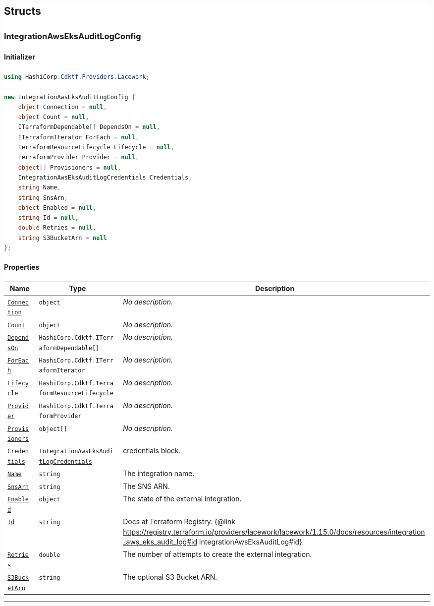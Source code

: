 ## Structs <a name="Structs" id="Structs"></a>

### IntegrationAwsEksAuditLogConfig <a name="IntegrationAwsEksAuditLogConfig" id="rhizo-co-terraform-provider-lacework.integrationAwsEksAuditLog.IntegrationAwsEksAuditLogConfig"></a>

#### Initializer <a name="Initializer" id="rhizo-co-terraform-provider-lacework.integrationAwsEksAuditLog.IntegrationAwsEksAuditLogConfig.Initializer"></a>

```csharp
using HashiCorp.Cdktf.Providers.Lacework;

new IntegrationAwsEksAuditLogConfig {
    object Connection = null,
    object Count = null,
    ITerraformDependable[] DependsOn = null,
    ITerraformIterator ForEach = null,
    TerraformResourceLifecycle Lifecycle = null,
    TerraformProvider Provider = null,
    object[] Provisioners = null,
    IntegrationAwsEksAuditLogCredentials Credentials,
    string Name,
    string SnsArn,
    object Enabled = null,
    string Id = null,
    double Retries = null,
    string S3BucketArn = null
};
```

#### Properties <a name="Properties" id="Properties"></a>

| **Name** | **Type** | **Description** |
| --- | --- | --- |
| <code><a href="#rhizo-co-terraform-provider-lacework.integrationAwsEksAuditLog.IntegrationAwsEksAuditLogConfig.property.connection">Connection</a></code> | <code>object</code> | *No description.* |
| <code><a href="#rhizo-co-terraform-provider-lacework.integrationAwsEksAuditLog.IntegrationAwsEksAuditLogConfig.property.count">Count</a></code> | <code>object</code> | *No description.* |
| <code><a href="#rhizo-co-terraform-provider-lacework.integrationAwsEksAuditLog.IntegrationAwsEksAuditLogConfig.property.dependsOn">DependsOn</a></code> | <code>HashiCorp.Cdktf.ITerraformDependable[]</code> | *No description.* |
| <code><a href="#rhizo-co-terraform-provider-lacework.integrationAwsEksAuditLog.IntegrationAwsEksAuditLogConfig.property.forEach">ForEach</a></code> | <code>HashiCorp.Cdktf.ITerraformIterator</code> | *No description.* |
| <code><a href="#rhizo-co-terraform-provider-lacework.integrationAwsEksAuditLog.IntegrationAwsEksAuditLogConfig.property.lifecycle">Lifecycle</a></code> | <code>HashiCorp.Cdktf.TerraformResourceLifecycle</code> | *No description.* |
| <code><a href="#rhizo-co-terraform-provider-lacework.integrationAwsEksAuditLog.IntegrationAwsEksAuditLogConfig.property.provider">Provider</a></code> | <code>HashiCorp.Cdktf.TerraformProvider</code> | *No description.* |
| <code><a href="#rhizo-co-terraform-provider-lacework.integrationAwsEksAuditLog.IntegrationAwsEksAuditLogConfig.property.provisioners">Provisioners</a></code> | <code>object[]</code> | *No description.* |
| <code><a href="#rhizo-co-terraform-provider-lacework.integrationAwsEksAuditLog.IntegrationAwsEksAuditLogConfig.property.credentials">Credentials</a></code> | <code><a href="#rhizo-co-terraform-provider-lacework.integrationAwsEksAuditLog.IntegrationAwsEksAuditLogCredentials">IntegrationAwsEksAuditLogCredentials</a></code> | credentials block. |
| <code><a href="#rhizo-co-terraform-provider-lacework.integrationAwsEksAuditLog.IntegrationAwsEksAuditLogConfig.property.name">Name</a></code> | <code>string</code> | The integration name. |
| <code><a href="#rhizo-co-terraform-provider-lacework.integrationAwsEksAuditLog.IntegrationAwsEksAuditLogConfig.property.snsArn">SnsArn</a></code> | <code>string</code> | The SNS ARN. |
| <code><a href="#rhizo-co-terraform-provider-lacework.integrationAwsEksAuditLog.IntegrationAwsEksAuditLogConfig.property.enabled">Enabled</a></code> | <code>object</code> | The state of the external integration. |
| <code><a href="#rhizo-co-terraform-provider-lacework.integrationAwsEksAuditLog.IntegrationAwsEksAuditLogConfig.property.id">Id</a></code> | <code>string</code> | Docs at Terraform Registry: {@link https://registry.terraform.io/providers/lacework/lacework/1.15.0/docs/resources/integration_aws_eks_audit_log#id IntegrationAwsEksAuditLog#id}. |
| <code><a href="#rhizo-co-terraform-provider-lacework.integrationAwsEksAuditLog.IntegrationAwsEksAuditLogConfig.property.retries">Retries</a></code> | <code>double</code> | The number of attempts to create the external integration. |
| <code><a href="#rhizo-co-terraform-provider-lacework.integrationAwsEksAuditLog.IntegrationAwsEksAuditLogConfig.property.s3BucketArn">S3BucketArn</a></code> | <code>string</code> | The optional S3 Bucket ARN. |

---
